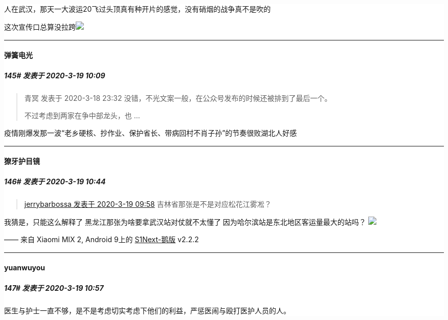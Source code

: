 


人在武汉，那天一大波运20飞过头顶真有种开片的感觉，没有硝烟的战争真不是吹的


这次宣传口总算没拉跨<img src="https://static.saraba1st.com/image/smiley/face2017/057.png" referrerpolicy="no-referrer">







-----

####  弹簧电光  
##### 145#       发表于 2020-3-19 10:09



<blockquote>青冥 发表于 2020-3-18 23:32
没错，不光文案一般，在公众号发布的时候还被排到了最后一个。


不过考虑到两家在争中部龙头，也 ...</blockquote>
疫情刚爆发那一波“老乡硬核、抄作业、保护省长、带病回村不肖子孙”的节奏很败湖北人好感







-----

####  獠牙护目镜  
##### 146#       发表于 2020-3-19 10:44



<blockquote><a href="httphttps://bbs.saraba1st.com/2b/forum.php?mod=redirect&amp;goto=findpost&amp;pid=46795670&amp;ptid=1919545" target="_blank">jerrybarbossa 发表于 2020-3-19 09:58</a>
吉林省那张是不是对应松花江雾凇？</blockquote>
我猜是，只能这么解释了
黑龙江那张为啥要拿武汉站对仗就不太懂了
因为哈尔滨站是东北地区客运量最大的站吗？
<img src="https://static.saraba1st.com/image/smiley/face2017/068.png" referrerpolicy="no-referrer">

—— 来自 Xiaomi MIX 2, Android 9上的 [S1Next-鹅版](https://github.com/ykrank/S1-Next/releases) v2.2.2







-----

####  yuanwuyou  
##### 147#       发表于 2020-3-19 10:57




医生与护士一直不够，是不是考虑切实考虑下他们的利益，严惩医闹与殴打医护人员的人。
